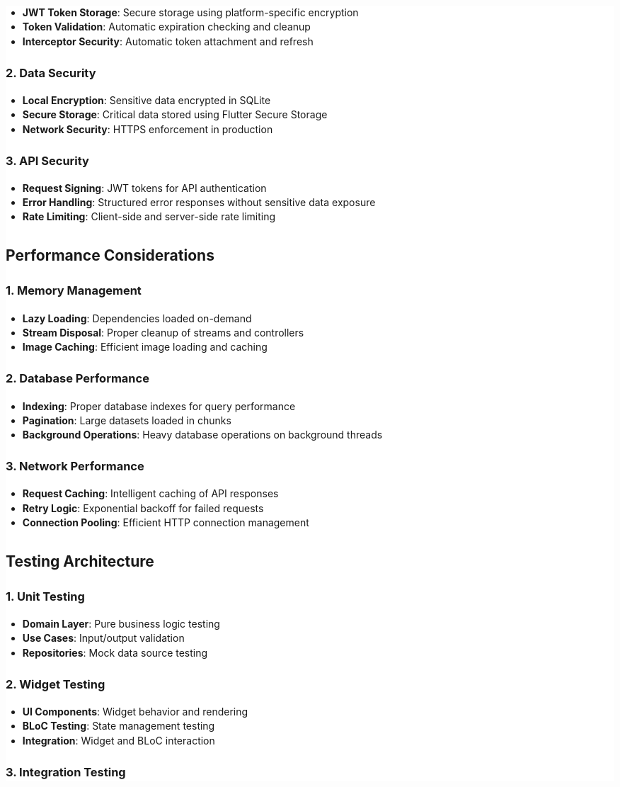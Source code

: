 - **JWT Token Storage**: Secure storage using platform-specific encryption
- **Token Validation**: Automatic expiration checking and cleanup
- **Interceptor Security**: Automatic token attachment and refresh

### 2. Data Security

- **Local Encryption**: Sensitive data encrypted in SQLite
- **Secure Storage**: Critical data stored using Flutter Secure Storage
- **Network Security**: HTTPS enforcement in production

### 3. API Security

- **Request Signing**: JWT tokens for API authentication
- **Error Handling**: Structured error responses without sensitive data exposure
- **Rate Limiting**: Client-side and server-side rate limiting

## Performance Considerations

### 1. Memory Management

- **Lazy Loading**: Dependencies loaded on-demand
- **Stream Disposal**: Proper cleanup of streams and controllers
- **Image Caching**: Efficient image loading and caching

### 2. Database Performance

- **Indexing**: Proper database indexes for query performance
- **Pagination**: Large datasets loaded in chunks
- **Background Operations**: Heavy database operations on background threads

### 3. Network Performance

- **Request Caching**: Intelligent caching of API responses
- **Retry Logic**: Exponential backoff for failed requests
- **Connection Pooling**: Efficient HTTP connection management

## Testing Architecture

### 1. Unit Testing

- **Domain Layer**: Pure business logic testing
- **Use Cases**: Input/output validation
- **Repositories**: Mock data source testing

### 2. Widget Testing

- **UI Components**: Widget behavior and rendering
- **BLoC Testing**: State management testing
- **Integration**: Widget and BLoC interaction

### 3. Integration Testing
